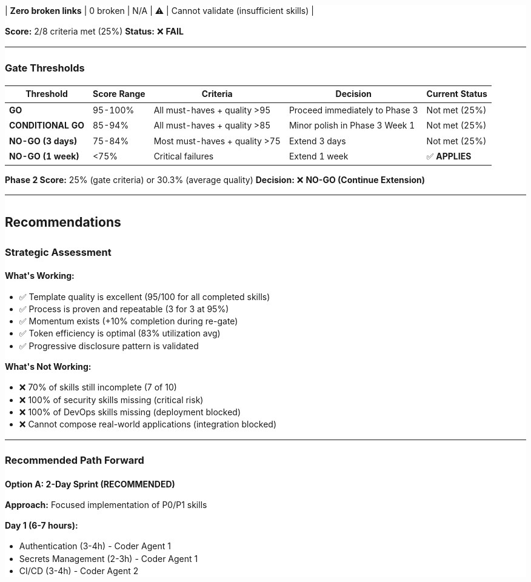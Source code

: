 | **Zero broken links** | 0 broken | N/A | ⚠️ | Cannot validate (insufficient skills) |

**Score:** 2/8 criteria met (25%)
**Status:** ❌ **FAIL**

---

### Gate Thresholds

| Threshold | Score Range | Criteria | Decision | Current Status |
|-----------|-------------|----------|----------|----------------|
| **GO** | 95-100% | All must-haves + quality >95 | Proceed immediately to Phase 3 | Not met (25%) |
| **CONDITIONAL GO** | 85-94% | All must-haves + quality >85 | Minor polish in Phase 3 Week 1 | Not met (25%) |
| **NO-GO (3 days)** | 75-84% | Most must-haves + quality >75 | Extend 3 days | Not met (25%) |
| **NO-GO (1 week)** | <75% | Critical failures | Extend 1 week | ✅ **APPLIES** |

**Phase 2 Score:** 25% (gate criteria) or 30.3% (average quality)
**Decision:** ❌ **NO-GO (Continue Extension)**

---

## Recommendations

### Strategic Assessment

**What's Working:**

- ✅ Template quality is excellent (95/100 for all completed skills)
- ✅ Process is proven and repeatable (3 for 3 at 95%)
- ✅ Momentum exists (+10% completion during re-gate)
- ✅ Token efficiency is optimal (83% utilization avg)
- ✅ Progressive disclosure pattern is validated

**What's Not Working:**

- ❌ 70% of skills still incomplete (7 of 10)
- ❌ 100% of security skills missing (critical risk)
- ❌ 100% of DevOps skills missing (deployment blocked)
- ❌ Cannot compose real-world applications (integration blocked)

---

### Recommended Path Forward

**Option A: 2-Day Sprint (RECOMMENDED)**

**Approach:** Focused implementation of P0/P1 skills

**Day 1 (6-7 hours):**

- Authentication (3-4h) - Coder Agent 1
- Secrets Management (2-3h) - Coder Agent 1
- CI/CD (3-4h) - Coder Agent 2

